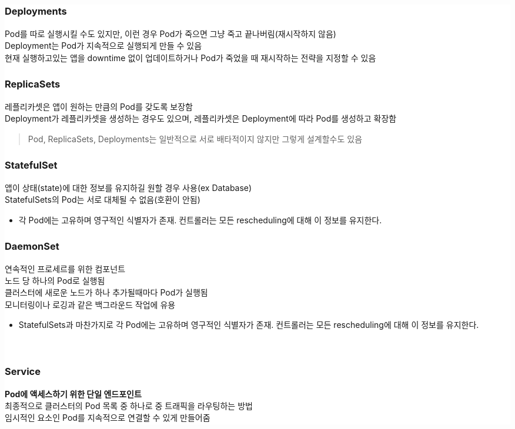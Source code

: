 ### Deployments
Pod를 따로 실행시킬 수도 있지만, 이런 경우 Pod가 죽으면 그냥 죽고 끝나버림(재시작하지 않음)  
Deployment는 Pod가 지속적으로 실행되게 만들 수 있음  
현재 실행하고있는 앱을 downtime 없이 업데이트하거나 Pod가 죽었을 때 재시작하는 전략을 지정할 수 있음  

### ReplicaSets
레플리카셋은 앱이 원하는 만큼의 Pod를 갖도록 보장함  
Deployment가 레플리카셋을 생성하는 경우도 있으며, 레플리카셋은 Deployment에 따라 Pod를 생성하고 확장함  

>Pod, ReplicaSets, Deployments는 일반적으로 서로 배타적이지 않지만 그렇게 설계할수도 있음  

### StatefulSet
앱이 상태(state)에 대한 정보를 유지하길 원할 경우 사용(ex Database)  
StatefulSets의 Pod는 서로 대체될 수 없음(호환이 안됨)  
* 각 Pod에는 고유하며 영구적인 식별자가 존재. 컨트롤러는 모든 rescheduling에 대해 이 정보를 유지한다.  

### DaemonSet
연속적인 프로세르를 위한 컴포넌트  
노드 당 하나의 Pod로 실행됨  
클러스터에 새로운 노드가 하나 추가될때마다 Pod가 실행됨  
모니터링이나 로깅과 같은 백그라운드 작업에 유용  
* StatefulSets과 마찬가지로 각 Pod에는 고유하며 영구적인 식별자가 존재. 컨트롤러는 모든 rescheduling에 대해 이 정보를 유지한다.  

<br>

### Service
__Pod에 액세스하기 위한 단일 엔드포인트__  
최종적으로 클러스터의 Pod 목록 중 하나로 중 트래픽을 라우팅하는 방법  
임시적인 요소인 Pod를 지속적으로 연결할 수 있게 만들어줌  
